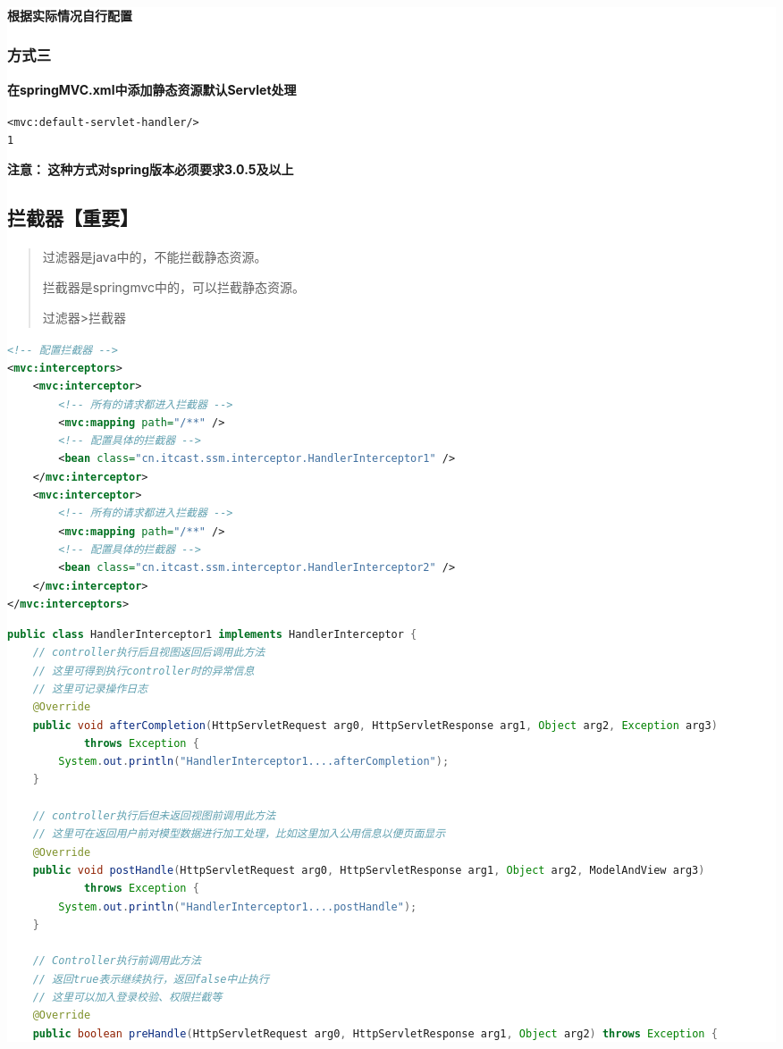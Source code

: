 **根据实际情况自行配置**

### 方式三

**在springMVC.xml中添加静态资源默认Servlet处理**

```
<mvc:default-servlet-handler/>
1
```

**注意： 这种方式对spring版本必须要求3.0.5及以上**

## 拦截器【重要】

> 过滤器是java中的，不能拦截静态资源。
>
> 拦截器是springmvc中的，可以拦截静态资源。
>
> 过滤器>拦截器

```xml
<!-- 配置拦截器 -->
<mvc:interceptors>
	<mvc:interceptor>
		<!-- 所有的请求都进入拦截器 -->
		<mvc:mapping path="/**" />
		<!-- 配置具体的拦截器 -->
		<bean class="cn.itcast.ssm.interceptor.HandlerInterceptor1" />
	</mvc:interceptor>
	<mvc:interceptor>
		<!-- 所有的请求都进入拦截器 -->
		<mvc:mapping path="/**" />
		<!-- 配置具体的拦截器 -->
		<bean class="cn.itcast.ssm.interceptor.HandlerInterceptor2" />
	</mvc:interceptor>
</mvc:interceptors>
```

```java
public class HandlerInterceptor1 implements HandlerInterceptor {
	// controller执行后且视图返回后调用此方法
	// 这里可得到执行controller时的异常信息
	// 这里可记录操作日志
	@Override
	public void afterCompletion(HttpServletRequest arg0, HttpServletResponse arg1, Object arg2, Exception arg3)
			throws Exception {
		System.out.println("HandlerInterceptor1....afterCompletion");
	}

	// controller执行后但未返回视图前调用此方法
	// 这里可在返回用户前对模型数据进行加工处理，比如这里加入公用信息以便页面显示
	@Override
	public void postHandle(HttpServletRequest arg0, HttpServletResponse arg1, Object arg2, ModelAndView arg3)
			throws Exception {
		System.out.println("HandlerInterceptor1....postHandle");
	}

	// Controller执行前调用此方法
	// 返回true表示继续执行，返回false中止执行
	// 这里可以加入登录校验、权限拦截等
	@Override
	public boolean preHandle(HttpServletRequest arg0, HttpServletResponse arg1, Object arg2) throws Exception {
```